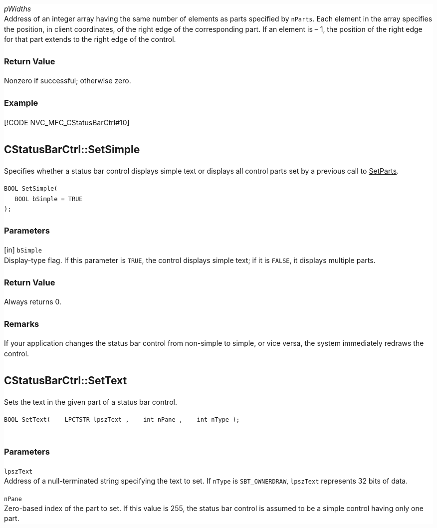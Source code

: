 *pWidths*  
 Address of an integer array having the same number of elements as parts specified by `nParts`. Each element in the array specifies the position, in client coordinates, of the right edge of the corresponding part. If an element is – 1, the position of the right edge for that part extends to the right edge of the control.  
  
### Return Value  
 Nonzero if successful; otherwise zero.  
  
### Example  
 [!CODE [NVC_MFC_CStatusBarCtrl#10](../CodeSnippet/VS_Snippets_Cpp/NVC_MFC_CStatusBarCtrl#10)]  
  
##  <a name="cstatusbarctrl__setsimple"></a>  CStatusBarCtrl::SetSimple  
 Specifies whether a status bar control displays simple text or displays all control parts set by a previous call to [SetParts](#cstatusbarctrl__setparts).  
  
```  
BOOL SetSimple(  
   BOOL bSimple = TRUE   
);  
```  
  
### Parameters  
 [in] `bSimple`  
 Display-type flag. If this parameter is `TRUE`, the control displays simple text; if it is `FALSE`, it displays multiple parts.  
  
### Return Value  
 Always returns 0.  
  
### Remarks  
 If your application changes the status bar control from non-simple to simple, or vice versa, the system immediately redraws the control.  
  
##  <a name="cstatusbarctrl__settext"></a>  CStatusBarCtrl::SetText  
 Sets the text in the given part of a status bar control.  
  
```  
BOOL SetText(    LPCTSTR lpszText ,    int nPane ,    int nType );  
  
```  
  
### Parameters  
 `lpszText`  
 Address of a null-terminated string specifying the text to set. If `nType` is `SBT_OWNERDRAW`, `lpszText` represents 32 bits of data.  
  
 `nPane`  
 Zero-based index of the part to set. If this value is 255, the status bar control is assumed to be a simple control having only one part.  
  